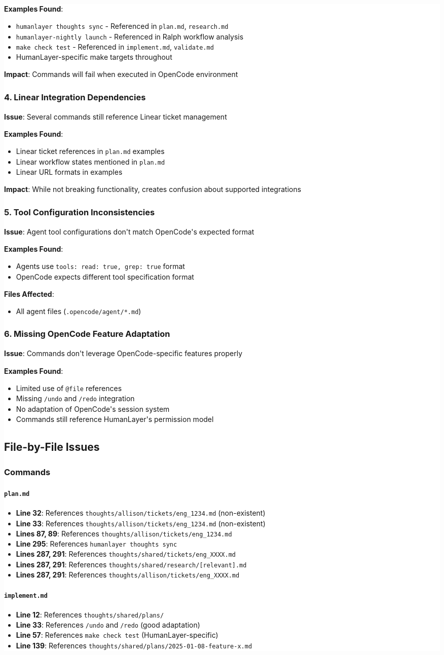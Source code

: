 **Examples Found**:
- `humanlayer thoughts sync` - Referenced in `plan.md`, `research.md`
- `humanlayer-nightly launch` - Referenced in Ralph workflow analysis
- `make check test` - Referenced in `implement.md`, `validate.md`
- HumanLayer-specific make targets throughout

**Impact**: Commands will fail when executed in OpenCode environment

### 4. **Linear Integration Dependencies**

**Issue**: Several commands still reference Linear ticket management

**Examples Found**:
- Linear ticket references in `plan.md` examples
- Linear workflow states mentioned in `plan.md`
- Linear URL formats in examples

**Impact**: While not breaking functionality, creates confusion about supported integrations

### 5. **Tool Configuration Inconsistencies**

**Issue**: Agent tool configurations don't match OpenCode's expected format

**Examples Found**:
- Agents use `tools: read: true, grep: true` format
- OpenCode expects different tool specification format

**Files Affected**:
- All agent files (`.opencode/agent/*.md`)

### 6. **Missing OpenCode Feature Adaptation**

**Issue**: Commands don't leverage OpenCode-specific features properly

**Examples Found**:
- Limited use of `@file` references
- Missing `/undo` and `/redo` integration
- No adaptation of OpenCode's session system
- Commands still reference HumanLayer's permission model

## File-by-File Issues

### Commands

#### `plan.md`
- **Line 32**: References `thoughts/allison/tickets/eng_1234.md` (non-existent)
- **Line 33**: References `thoughts/allison/tickets/eng_1234.md` (non-existent)
- **Lines 87, 89**: References `thoughts/allison/tickets/eng_1234.md`
- **Line 295**: References `humanlayer thoughts sync`
- **Lines 287, 291**: References `thoughts/shared/tickets/eng_XXXX.md`
- **Lines 287, 291**: References `thoughts/shared/research/[relevant].md`
- **Lines 287, 291**: References `thoughts/allison/tickets/eng_XXXX.md`

#### `implement.md`
- **Line 12**: References `thoughts/shared/plans/`
- **Line 33**: References `/undo` and `/redo` (good adaptation)
- **Line 57**: References `make check test` (HumanLayer-specific)
- **Line 139**: References `thoughts/shared/plans/2025-01-08-feature-x.md`
